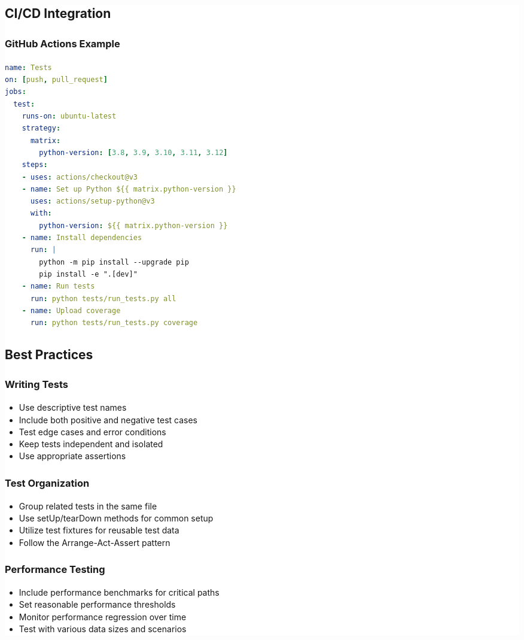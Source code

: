 ## CI/CD Integration

### GitHub Actions Example

```yaml
name: Tests
on: [push, pull_request]
jobs:
  test:
    runs-on: ubuntu-latest
    strategy:
      matrix:
        python-version: [3.8, 3.9, 3.10, 3.11, 3.12]
    steps:
    - uses: actions/checkout@v3
    - name: Set up Python ${{ matrix.python-version }}
      uses: actions/setup-python@v3
      with:
        python-version: ${{ matrix.python-version }}
    - name: Install dependencies
      run: |
        python -m pip install --upgrade pip
        pip install -e ".[dev]"
    - name: Run tests
      run: python tests/run_tests.py all
    - name: Upload coverage
      run: python tests/run_tests.py coverage
```

## Best Practices

### Writing Tests
- Use descriptive test names
- Include both positive and negative test cases
- Test edge cases and error conditions
- Keep tests independent and isolated
- Use appropriate assertions

### Test Organization
- Group related tests in the same file
- Use setUp/tearDown methods for common setup
- Utilize test fixtures for reusable test data
- Follow the Arrange-Act-Assert pattern

### Performance Testing
- Include performance benchmarks for critical paths
- Set reasonable performance thresholds
- Monitor performance regression over time
- Test with various data sizes and scenarios
